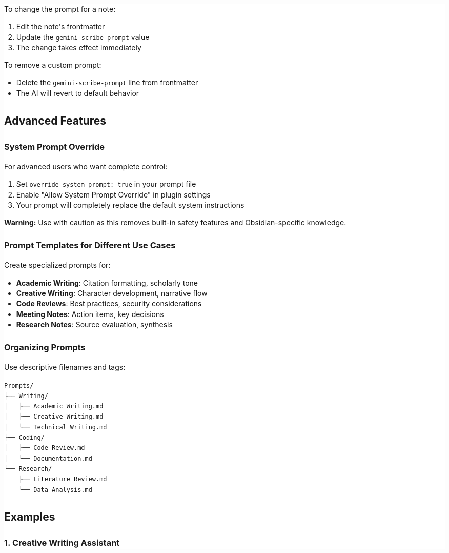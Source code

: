 To change the prompt for a note:
1. Edit the note's frontmatter
2. Update the `gemini-scribe-prompt` value
3. The change takes effect immediately

To remove a custom prompt:
- Delete the `gemini-scribe-prompt` line from frontmatter
- The AI will revert to default behavior

## Advanced Features

### System Prompt Override

For advanced users who want complete control:

1. Set `override_system_prompt: true` in your prompt file
2. Enable "Allow System Prompt Override" in plugin settings
3. Your prompt will completely replace the default system instructions

**Warning:** Use with caution as this removes built-in safety features and Obsidian-specific knowledge.

### Prompt Templates for Different Use Cases

Create specialized prompts for:

- **Academic Writing**: Citation formatting, scholarly tone
- **Creative Writing**: Character development, narrative flow
- **Code Reviews**: Best practices, security considerations
- **Meeting Notes**: Action items, key decisions
- **Research Notes**: Source evaluation, synthesis

### Organizing Prompts

Use descriptive filenames and tags:
```
Prompts/
├── Writing/
│   ├── Academic Writing.md
│   ├── Creative Writing.md
│   └── Technical Writing.md
├── Coding/
│   ├── Code Review.md
│   └── Documentation.md
└── Research/
    ├── Literature Review.md
    └── Data Analysis.md
```

## Examples

### 1. Creative Writing Assistant
